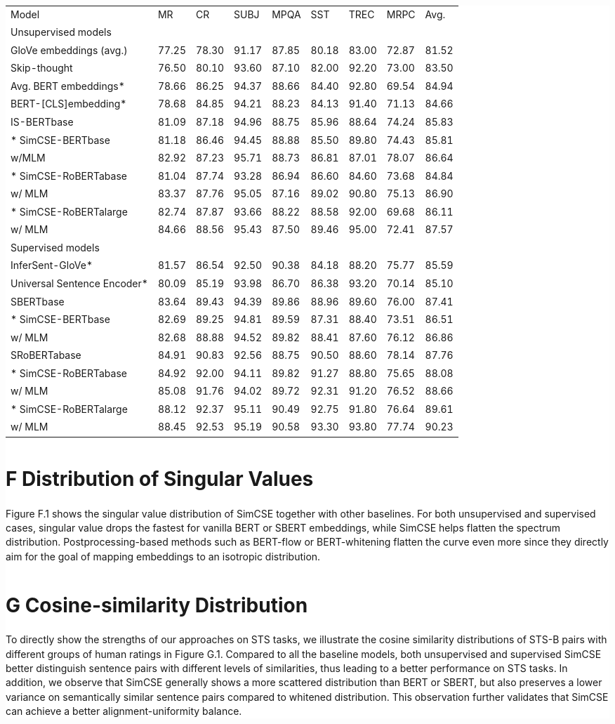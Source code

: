 <html><body><table><tr><td>Model</td><td>MR</td><td>CR</td><td>SUBJ</td><td>MPQA</td><td>SST</td><td>TREC</td><td>MRPC</td><td>Avg.</td></tr><tr><td colspan="9">Unsupervised models</td></tr><tr><td>GloVe embeddings (avg.)</td><td>77.25</td><td>78.30</td><td>91.17</td><td>87.85</td><td>80.18</td><td>83.00</td><td>72.87</td><td>81.52</td></tr><tr><td>Skip-thought</td><td>76.50</td><td>80.10</td><td>93.60</td><td>87.10</td><td>82.00</td><td>92.20</td><td>73.00</td><td>83.50</td></tr><tr><td>Avg. BERT embeddings*</td><td>78.66</td><td>86.25</td><td>94.37</td><td>88.66</td><td>84.40</td><td>92.80</td><td>69.54</td><td>84.94</td></tr><tr><td>BERT-[CLS]embedding*</td><td>78.68</td><td>84.85</td><td>94.21</td><td>88.23</td><td>84.13</td><td>91.40</td><td>71.13</td><td>84.66</td></tr><tr><td>IS-BERTbase</td><td>81.09</td><td>87.18</td><td>94.96</td><td>88.75</td><td>85.96</td><td>88.64</td><td>74.24</td><td>85.83</td></tr><tr><td>* SimCSE-BERTbase</td><td>81.18</td><td>86.46</td><td>94.45</td><td>88.88</td><td>85.50</td><td>89.80</td><td>74.43</td><td>85.81</td></tr><tr><td>w/MLM</td><td>82.92</td><td>87.23</td><td>95.71</td><td>88.73</td><td>86.81</td><td>87.01</td><td>78.07</td><td>86.64</td></tr><tr><td>* SimCSE-RoBERTabase</td><td>81.04</td><td>87.74</td><td>93.28</td><td>86.94</td><td>86.60</td><td>84.60</td><td>73.68</td><td>84.84</td></tr><tr><td> w/ MLM</td><td>83.37</td><td>87.76</td><td>95.05</td><td>87.16</td><td>89.02</td><td>90.80</td><td>75.13</td><td>86.90</td></tr><tr><td>* SimCSE-RoBERTalarge</td><td>82.74</td><td>87.87</td><td>93.66</td><td>88.22</td><td>88.58</td><td>92.00</td><td>69.68</td><td>86.11</td></tr><tr><td> w/ MLM</td><td>84.66</td><td>88.56</td><td>95.43</td><td>87.50</td><td>89.46</td><td>95.00</td><td>72.41</td><td>87.57</td></tr><tr><td colspan="9">Supervised models</td></tr><tr><td>InferSent-GloVe*</td><td>81.57</td><td>86.54</td><td>92.50</td><td>90.38</td><td>84.18</td><td>88.20</td><td>75.77</td><td>85.59</td></tr><tr><td>Universal Sentence Encoder*</td><td>80.09</td><td>85.19</td><td>93.98</td><td>86.70</td><td>86.38</td><td>93.20</td><td>70.14</td><td>85.10</td></tr><tr><td>SBERTbase</td><td>83.64</td><td>89.43</td><td>94.39</td><td>89.86</td><td>88.96</td><td>89.60</td><td>76.00</td><td>87.41</td></tr><tr><td>* SimCSE-BERTbase</td><td>82.69</td><td>89.25</td><td>94.81</td><td>89.59</td><td>87.31</td><td>88.40</td><td>73.51</td><td>86.51</td></tr><tr><td>w/ MLM</td><td>82.68</td><td>88.88</td><td>94.52</td><td>89.82</td><td>88.41</td><td>87.60</td><td>76.12</td><td>86.86</td></tr><tr><td>SRoBERTabase</td><td>84.91</td><td>90.83</td><td>92.56</td><td>88.75</td><td>90.50</td><td>88.60</td><td>78.14</td><td>87.76</td></tr><tr><td>* SimCSE-RoBERTabase</td><td>84.92</td><td>92.00</td><td>94.11</td><td>89.82</td><td>91.27</td><td>88.80</td><td>75.65</td><td>88.08</td></tr><tr><td>w/ MLM</td><td>85.08</td><td>91.76</td><td>94.02</td><td>89.72</td><td>92.31</td><td>91.20</td><td>76.52</td><td>88.66</td></tr><tr><td>* SimCSE-RoBERTalarge</td><td>88.12</td><td>92.37</td><td>95.11</td><td>90.49</td><td>92.75</td><td>91.80</td><td>76.64</td><td>89.61</td></tr><tr><td> w/ MLM</td><td>88.45</td><td>92.53</td><td>95.19</td><td>90.58</td><td>93.30</td><td>93.80</td><td>77.74</td><td>90.23</td></tr></table></body></html>

# F Distribution of Singular Values

Figure F.1 shows the singular value distribution of SimCSE together with other baselines. For both unsupervised and supervised cases, singular value drops the fastest for vanilla BERT or SBERT embeddings, while SimCSE helps flatten the spectrum distribution. Postprocessing-based methods such as BERT-flow or BERT-whitening flatten the curve even more since they directly aim for the goal of mapping embeddings to an isotropic distribution.

# G Cosine-similarity Distribution

To directly show the strengths of our approaches on STS tasks, we illustrate the cosine similarity distributions of STS-B pairs with different groups of human ratings in Figure G.1. Compared to all the baseline models, both unsupervised and supervised SimCSE better distinguish sentence pairs with different levels of similarities, thus leading to a better performance on STS tasks. In addition, we observe that SimCSE generally shows a more scattered distribution than BERT or SBERT, but also preserves a lower variance on semantically similar sentence pairs compared to whitened distribution. This observation further validates that SimCSE can achieve a better alignment-uniformity balance.
